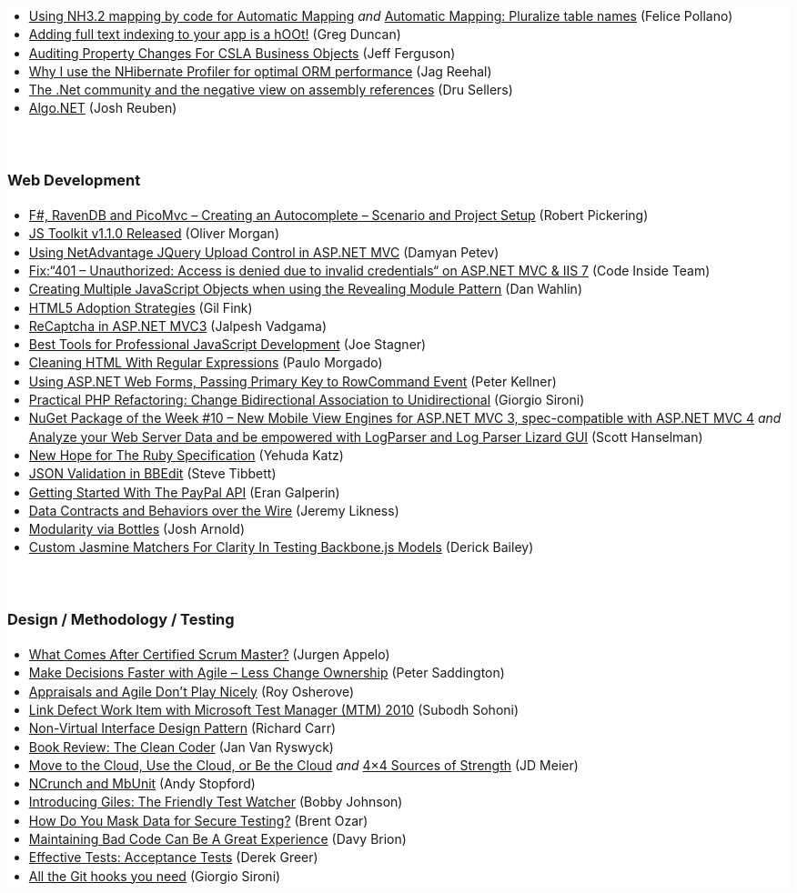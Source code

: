   * [Using NH3.2 mapping by code for Automatic Mapping][23] _and_ [Automatic Mapping: Pluralize table names][24] (Felice Pollano)
  * [Adding full text indexing to your app is a hOOt!][25] (Greg Duncan)
  * [Auditing Property Changes For CSLA Business Objects][26] (Jeff Ferguson)
  * [Why I use the NHibernate Profiler for optimal ORM performance][27] (Jag Reehal)
  * [The .Net community and the negative view on assembly references][28] (Dru Sellers)
  * [Algo.NET][29] (Josh Reuben)

&#160;

### <a name="web"></a>Web Development

  * [F#, RavenDB and PicoMvc – Creating an Autocomplete – Scenario and Project Setup][30] (Robert Pickering)
  * <a href="https://groups.google.com/forum/#!topic/nodejs/RfQyPWOJJrY" target="_blank">JS Toolkit v1.1.0 Released</a> (Oliver Morgan)
  * [Using NetAdvantage JQuery Upload Control in ASP.NET MVC][31] (Damyan Petev)
  * [Fix:“401 – Unauthorized: Access is denied due to invalid credentials“ on ASP.NET MVC & IIS 7][32] (Code Inside Team)
  * [Creating Multiple JavaScript Objects when using the Revealing Module Pattern][33] (Dan Wahlin)
  * [HTML5 Adoption Strategies][34] (Gil Fink)
  * [ReCaptcha in ASP.NET MVC3][35] (Jalpesh Vadgama)
  * [Best Tools for Professional JavaScript Development][36] (Joe Stagner)
  * [Cleaning HTML With Regular Expressions][37] (Paulo Morgado)
  * [Using ASP.NET Web Forms, Passing Primary Key to RowCommand Event][38] (Peter Kellner)
  * [Practical PHP Refactoring: Change Bidirectional Association to Unidirectional][39] (Giorgio Sironi)
  * [NuGet Package of the Week #10 &#8211; New Mobile View Engines for ASP.NET MVC 3, spec-compatible with ASP.NET MVC 4][40] _and_ [Analyze your Web Server Data and be empowered with LogParser and Log Parser Lizard GUI][41] (Scott Hanselman)
  * [New Hope for The Ruby Specification][42] (Yehuda Katz)
  * [JSON Validation in BBEdit][43] (Steve Tibbett)
  * [Getting Started With The PayPal API][44] (Eran Galperin)
  * [Data Contracts and Behaviors over the Wire][45] (Jeremy Likness)
  * [Modularity via Bottles][46] (Josh Arnold)
  * [Custom Jasmine Matchers For Clarity In Testing Backbone.js Models][47] (Derick Bailey)

&#160;

### <a name="design"></a>Design / Methodology / Testing

  * [What Comes After Certified Scrum Master?][48] (Jurgen Appelo)
  * [Make Decisions Faster with Agile – Less Change Ownership][49] (Peter Saddington)
  * [Appraisals and Agile Don&#8217;t Play Nicely][50] (Roy Osherove)
  * [Link Defect Work Item with Microsoft Test Manager (MTM) 2010][51] (Subodh Sohoni)
  * [Non-Virtual Interface Design Pattern][52] (Richard Carr)
  * [Book Review: The Clean Coder][53] (Jan Van Ryswyck)
  * [Move to the Cloud, Use the Cloud, or Be the Cloud][54] _and_ [4&#215;4 Sources of Strength][55] (JD Meier)
  * [NCrunch and MbUnit][56] (Andy Stopford)
  * [Introducing Giles: The Friendly Test Watcher][57] (Bobby Johnson)
  * [How Do You Mask Data for Secure Testing?][58] (Brent Ozar)
  * [Maintaining Bad Code Can Be A Great Experience][59] (Davy Brion)
  * [Effective Tests: Acceptance Tests][60] (Derek Greer)
  * [All the Git hooks you need][61] (Giorgio Sironi)


 [1]: http://feedproxy.google.com/~r/UdiDahan-TheSoftwareSimplist/~3/B0o93b3vxlg/
 [2]: http://weblogs.asp.net/scottgu/archive/2011/09/05/web-forms-model-binding-part-1-selecting-data-asp-net-vnext-series.aspx
 [3]: http://feedproxy.google.com/~r/kellabyte/~3/SXNebPmmQpo/
 [4]: http://www.voyce.com/index.php/2011/09/05/kinect-sdk-with-f/
 [5]: http://dailydotnettips.com/2011/09/04/working-with-compositionbatch-in-mef/
 [6]: http://dailydotnettips.com/2011/09/05/writing-metadata-in-contracts-of-mef/
 [7]: http://dailydotnettips.com/2011/09/06/importconstructor-to-inject-constructor-mef/
 [8]: http://debugmode.net/2011/09/03/crud-operation-on-windows-azure-table-storage-as-wcf-service/
 [9]: http://debugmode.net/2011/09/04/enable-disable-telerik-just-code/
 [10]: http://geekswithblogs.net/edmundzhao/archive/2011/09/04/146765.aspx
 [11]: http://geekswithblogs.net/jkurtz/archive/2011/09/04/146766.aspx
 [12]: http://geekswithblogs.net/mnf/archive/2011/09/03/use--morelinq-library.aspx
 [13]: http://feedproxy.google.com/~r/zainnab/~3/mLJ3oV71sAA/preparing-for-vnext-performance-enhancements.aspx
 [14]: http://blogs.msdn.com/b/carlnol/archive/2011/09/03/fsharpchart-documentation-now-available.aspx
 [15]: http://feedproxy.google.com/~r/DanielMoth/~3/bZwf0d1q52k/concurrencyacceleratorview.aspx
 [16]: http://feedproxy.google.com/~r/DanielMoth/~3/O4a7yOjARao/concurrencyindex-From-Amph.aspx
 [17]: http://feedproxy.google.com/~r/DanielMoth/~3/ho18L9T04bU/concurrencyextent-From-Amph.aspx
 [18]: http://geekswithblogs.net/TATWORTH/archive/2011/09/04/more-cheat-sheets-and-some-for-sql-injection-attack.aspx
 [19]: http://wizardsofsmart.net/post/organizing-code-files/
 [20]: http://feedproxy.google.com/~r/CodeBetter/~3/GAoORHmbYxw/
 [21]: http://www.trelford.com/blog/post/Step.aspx
 [22]: http://feedproxy.google.com/~r/Devlicious/~3/2clmX3gsWqw/windsor-3-beta-1-dozen-of-nuget-packages-and-symbolsource-org-support.aspx
 [23]: http://feedproxy.google.com/~r/NHibernateBlog/~3/xIRlGXg__88/using-nh3-2-mapping-by-code-for-automatic-mapping.aspx
 [24]: http://feedproxy.google.com/~r/NHibernateBlog/~3/OEyfzRGEn24/automatic-mapping-pluralize-table-names.aspx
 [25]: http://channel9.msdn.com/coding4fun/blog/Adding-full-text-indexing-to-your-app-is-a-hOOt
 [26]: http://geekswithblogs.net/JeffFerguson/archive/2011/09/05/auditing-property-changes-for-csla-business-objects.aspx
 [27]: http://www.arrangeactassert.com/why-i-use-the-nhibernate-profiler-for-optimal-orm-performance/
 [28]: http://feedproxy.google.com/~r/CodeBetter/~3/PDwLESDJLv8/
 [29]: http://geekswithblogs.net/JoshReuben/archive/2011/09/05/algo.net.aspx
 [30]: http://strangelights.com/blog/archive/2011/09/05/f-ravendb-and-picomvc-ndash-creating-an-autocomplete-ndash-scenario.aspx
 [31]: http://blogs.infragistics.com/blogs/damyan_petev/archive/2011/09/03/using-netadvantage-jquery-upload-control-in-asp-net-mvc.aspx
 [32]: http://code-inside.de/blog-in/2011/09/06/fix401-unauthorized-access-is-denied-due-to-invalid-credentials-on-asp-net-mvc-iis-7/
 [33]: http://weblogs.asp.net/dwahlin/archive/2011/09/05/creating-multiple-javascript-objects-when-using-the-revealing-module-pattern.aspx
 [34]: http://feedproxy.google.com/~r/GilFinkBlog/~3/wgIXtOd7k48/html5-adoption-strategies.aspx
 [35]: http://feeds.dzone.com/~r/zones/css/~3/yvlC_xnEy-E/recaptcha-aspnet-mvc3
 [36]: http://www.misfitgeek.com/2011/09/best-tools-for-professional-javascript-development/
 [37]: http://feeds.paulomorgado.net/~r/PauloMorgado/Blogs/EN/~3/AyL8HEo52WA/cleaning-html-with-regular-expressions.aspx
 [38]: http://feedproxy.google.com/~r/Peterkellnernet/~3/zjIwnmfH6oI/
 [39]: http://feeds.dzone.com/~r/zones/agile/~3/qqQ7PWBS-Vk/practical-php-refactoring-11
 [40]: http://feedproxy.google.com/~r/ScottHanselman/~3/0wIx8SEnKzE/NuGetPackageOfTheWeek10NewMobileViewEnginesForASPNETMVC3SpeccompatibleWithASPNETMVC4.aspx
 [41]: http://feedproxy.google.com/~r/ScottHanselman/~3/1t5JKdPijG4/AnalyzeYourWebServerDataAndBeEmpoweredWithLogParserAndLogParserLizardGUI.aspx
 [42]: http://feedproxy.google.com/~r/KatzGotYourTongue/~3/4Pt5hPHIpQk/
 [43]: http://feedproxy.google.com/~r/stevex-blog/~3/pH5THt53Nxw/
 [44]: http://www.smashingmagazine.com/2011/09/05/getting-started-with-the-paypal-api/
 [45]: http://feedproxy.google.com/~r/CSharperImage/~3/xn1yMYeIUNs/data-contracts-and-behaviors-over-wire.html
 [46]: http://feedproxy.google.com/~r/LosTechies/~3/WUhGD8ew-ow/
 [47]: http://feedproxy.google.com/~r/LosTechies/~3/l_G1-lpmLHQ/
 [48]: http://feedproxy.google.com/~r/noop/~3/mFOpU0GoAKE/what-comes-after-certified-scrum-master.html
 [49]: http://feedproxy.google.com/~r/agilescout/~3/g1xtzVUnqHs/
 [50]: http://feedproxy.google.com/~r/5whys/~3/5txmTUZ6RrI/appraisals-and-agile-dont-play-nicely.html
 [51]: http://feedproxy.google.com/~r/netCurryRecentArticles/~3/um9qA-kLjYY/ShowArticle.aspx
 [52]: http://feedproxy.google.com/~r/BlackwaspLatestAdditions/~3/fFYGCl4hOT8/NVI.aspx
 [53]: http://feedproxy.google.com/~r/ElegantCode/~3/vCGkFuxXWXY/
 [54]: http://feedproxy.google.com/~r/jmeier/~3/ICJdh0JiNCk/move-to-the-cloud-use-the-cloud-or-be-the-cloud.aspx
 [55]: http://feedproxy.google.com/~r/jmeier/~3/JygHHaxTOdw/4x4-sources-of-strength.aspx
 [56]: http://andystopford.wordpress.com/2011/09/05/ncrunch-and-mbunit/
 [57]: http://feedproxy.google.com/~r/IAmNotMyself/~3/r1mZDOe4fBY/
 [58]: http://feedproxy.google.com/~r/BrentOzar-SqlServerDba/~3/DWmdkFhr5_E/
 [59]: http://feedproxy.google.com/~r/davybrion/~3/9Vjeldwofn8/
 [60]: http://feedproxy.google.com/~r/LosTechies/~3/7UFXBv1ypIs/
 [61]: http://feeds.dzone.com/~r/zones/agile/~3/65HiKpJYj1k/all-git-hooks-you-need
 [62]: http://www.codeproject.com/KB/windows-phone-7/ExtractingSQLCEDB.aspx
 [63]: http://www.pitorque.de/MisterGoodcat/post.aspx?id=32658a8e-081a-4276-b918-f63ed36b4780
 [64]: http://feedproxy.google.com/~r/JonathanAntoine/~3/afXDNpr7hyU/
 [65]: http://debugmode.net/2011/09/04/restore-and-preserve-page-state-for-windows-phone-7-5-or-mango-phone/
 [66]: http://debugmode.net/2011/09/05/delete-secondary-tiles-in-windows-phone-7-5-or-mango-phone/
 [67]: http://debugmode.net/2011/09/05/setting-start-page-of-windows-phone-dynamically-through-code/
 [68]: http://debugmode.net/2011/09/06/getting-url-of-current-page-in-windows-phone-dynamically-through-code/
 [69]: http://feedproxy.google.com/~r/silverlightshow/~3/OqR_8eASESE/Connecting-Azure-Windows-Phone-through-OData.aspx
 [70]: http://feedproxy.google.com/~r/kunal2383/~3/483aF09FaGk/telerik-radchartcontrol-for-lightswitch.html
 [71]: http://feedproxy.google.com/~r/kunal2383/~3/0YLLoqgHIkk/telerik-radchartcontrol-for-lightswitch_06.html
 [72]: http://coolthingoftheday.blogspot.com/2011/09/okay-winformwpf-dialogs-with.html
 [73]: http://www.japf.fr/2011/09/mvvm-framework-explorer-updated/
 [74]: http://karlshifflett.wordpress.com/2011/09/05/simplifying-prism-wpf-navigation-synchronous-navigation-confirmation/
 [75]: http://feedproxy.google.com/~r/NicksNetTravels/~3/oTOmVr6nWdU/post.aspx
 [76]: http://feedproxy.google.com/~r/PeteBrown/~3/ZRrsJ9v2Wfg/the-big-list-of-whats-new-or-improved-in-silverlight-5
 [77]: http://feedproxy.google.com/~r/PeteBrown/~3/C4F0yAihn0s/simplifying-async-networking-with-tasks-in-silverlight-5
 [78]: http://feedproxy.google.com/~r/mtaulty/~3/GS3B8Nd2VbM/silverlight-5-rc-platform-invocation.aspx
 [79]: http://feedproxy.google.com/~r/mtaulty/~3/mZAlw3aBC4c/silverlight-5-rc-markupextensions-and-datacontextchanged.aspx
 [80]: http://feedproxy.google.com/~r/mtaulty/~3/eSvQ13eAhCU/silverlight-5-rc-trickplay-and-media-remote-controls.aspx
 [81]: http://feedproxy.google.com/~r/mtaulty/~3/TkRfwAYRsRs/silverlight-5-rc-low-latency-sound-effects.aspx
 [82]: http://feedproxy.google.com/~r/ShaiRaiten/~3/RhWoovfa6Iw/wpf-webbrowser-how-to-disable-sound.aspx
 [83]: http://dotnet.dzone.com/articles/tip-day-windows-phone
 [84]: http://dotnet.dzone.com/articles/building-twitter-client-1
 [85]: http://wpf.2000things.com/2011/09/06/380-the-frame-control-can-host-web-content/
 [86]: http://www.microsoft.com/events/podcasts/default.aspx?audience=Audience-e5381407-359f-4922-97d0-0237af790eee&pageId=x7117&source=Microsoft-Podcasts-for-Developers&WT.rss_ev=a
 [87]: http://www.microsoft.com/events/podcasts/default.aspx?audience=Audience-e5381407-359f-4922-97d0-0237af790eee&pageId=x7358&source=Microsoft-Podcasts-for-Developers&WT.rss_ev=a
 [88]: http://www.microsoft.com/events/podcasts/default.aspx?audience=Audience-e5381407-359f-4922-97d0-0237af790eee&pageId=x7468&source=Microsoft-Podcasts-for-Developers&WT.rss_ev=a
 [89]: http://thisismynext.com/2011/09/03/podcast-022-09-03-2011/
 [90]: http://www.engadget.com/2011/09/03/engadget-mobile-podcast-102-09-03-2011/
 [91]: http://gweek.libsyn.com/gweek-015-craig-yoe
 [92]: http://feedproxy.google.com/~r/Techcrunch/~3/Udu88w_704M/
 [93]: http://feedproxy.google.com/~r/JesseLiberty-SilverlightGeek/~3/QxER9CwPzpk/
 [94]: http://www.winsupersite.com/article/podcasts/windows-weekly-224-build-140453
 [95]: http://www.keyvan.ms/keyvan-tv-episode-3-why-software-engineering-matters
 [96]: http://feeds.wired.com/~r/wiredgeekdad/~3/nwNpRIXQY7U/
 [97]: http://www.wp7connect.com/2011/09/05/hands-on-navigon-on-windows-phone/
 [98]: http://feeds.devhammer.net/~r/devhammer/~3/O1LFQ7hACR4/upcoming-events-for-september-5th-2011
 [99]: http://feedproxy.google.com/~r/agilescout/~3/oNsEjgCiP0o/
 [100]: http://feedproxy.google.com/~r/LosTechies/~3/hp83MW0_NYA/
 [101]: http://feedproxy.google.com/~r/sqlserverpedia/~3/Nzfuo2K9A20/
 [102]: http://feedproxy.google.com/~r/jamiet/~3/w2gR5Bq4ElI/ssis-reporting-pack-v0-2-now-available.aspx
 [103]: http://blog.sqlauthority.com/2011/09/04/sql-server-tips-from-the-sql-joes-2-pros-development-series-openxml-options-day-35-of-35/
 [104]: http://blog.sqlauthority.com/2011/09/05/sql-server-programming-and-development-book-available-for-sql-server-certification/
 [105]: http://blog.sqlauthority.com/2011/09/05/sqlauthority-news-whitepaper-running-sql-server-with-hyper-v-dynamic-memory-best-practices-and-considerations/
 [106]: http://blog.sqlauthority.com/2011/09/06/sql-server-download-denali-ctp3-and-denali-ctp-3-product-guide/
 [107]: http://blog.sqlauthority.com/2011/09/06/sql-server-denali-conversion-function-parse-a-quick-introduction/
 [108]: http://feedproxy.google.com/~r/SimonsSqlServerStuff/~3/GBOX4pZt9mc/what-version-is-sql-azure.aspx
 [109]: http://www.codeproject.com/KB/database/DQS.aspx
 [110]: http://www.sqlservercentral.com/blogs/steve_jones/archive/2011/09/05/the-principle-of-least-privilege-_1320_-skill-_2300_3.aspx
 [111]: http://feedproxy.google.com/~r/sqlserverpedia/~3/pN8EGDtLhBA/
 [112]: http://lightningtools.com/blog/archive/2011/09/05/oracle-stored-procedures-and-the-business-connectivity-services-in-sharepoint.aspx
 [113]: http://blogs.msdn.com/b/mvpawardprogram/archive/2011/09/05/popular-post-repost-mvps-for-sharepoint-2010-practical-sharepoint-governance-for-everyone.aspx
 [114]: http://blogs.msdn.com/b/sharepointdev/archive/2011/09/05/sharepoint-online-sandboxed-solution-development-process.aspx
 [115]: http://geekswithblogs.net/TATWORTH/archive/2011/09/06/apress-deal-of-the-day---6sept2011---sharepoint-2010.aspx
 [116]: http://blogs.msdn.com/b/microsoft_press/archive/2011/09/05/rtm-d-today-microsoft-onenote-2010-plain-amp-simple.aspx
 [117]: http://blogs.msdn.com/b/michkap/archive/2011/09/04/10205857.aspx
 [118]: http://feedproxy.google.com/~r/ScottHanselman/~3/64dDiumTJa0/ABasicNoncloudbasedPersonalBackupStrategy.aspx
 [119]: http://feedproxy.google.com/~r/Codeclimber/~3/qs7KF7j2BYM/8-books-and-3-kits-to-get-started-with-Arduino.aspx
 [120]: http://feedproxy.google.com/~r/StephenFortesBlog/~3/_sIVgCR4nRw/PermaLink,guid,c04d853d-7cae-490a-aed6-5862ab314333.aspx
 [121]: http://blogs.technet.com/b/next/archive/2011/09/05/windows-phone-looks-back.aspx
 [122]: http://channel9.msdn.com/coding4fun/kinect/Windows-Phone-Surface-Touch-and-Kinect-comes-together-in-seamless-computing-demo
 [123]: http://jasonhaley.com/blog/post.aspx?id=9c4753cc-a868-48a0-bf7d-d5577bc0fe6e
 [124]: http://jasonhaley.com/blog/post.aspx?id=29d9b953-d42e-4a24-b5fd-786b202ef287
 [125]: http://jasonhaley.com/blog/post.aspx?id=d1351141-89d2-456a-8fe9-8417f5243b92
 [126]: http://feedproxy.google.com/~r/ginktage/EPSB/~3/VxwijCW1X7Q/
 [127]: http://feedproxy.google.com/~r/ReflectivePerspective/~3/8jCvbKoDBos/
 [128]: http://feedproxy.google.com/~r/ReflectivePerspective/~3/Zm0hB9L0Vlc/
 [129]: http://www.windowsphonegeek.com/news/daily-windows-phone-development-news-5-sep-2011
 [130]: http://geekswithblogs.net/WynApseTechnicalMusings/archive/2011/09/03/146758.aspx
 [131]: http://geekswithblogs.net/WynApseTechnicalMusings/archive/2011/09/04/146760.aspx
 [132]: http://geekswithblogs.net/WynApseTechnicalMusings/archive/2011/09/05/146772.aspx
 [133]: http://www.silverlight-zone.com/2011/09/weekly-news-digest-silverlightzone-28.html
 [134]: http://rhondatipton.net/2011/09/05/weekly-link-post-208/
 [135]: http://feedproxy.google.com/~r/RegularGeek/~3/8fclXjCU6Eo/
 [136]: http://feedproxy.google.com/~r/RegularGeek/~3/2biCvZipd1w/
 [137]: http://feedproxy.google.com/~r/roguetechnology/~3/amFHa6Fakrc/
 [138]: http://afreshcup.com/home/2011/9/5/double-shot-701.html
 [139]: http://afreshcup.com/home/2011/9/6/double-shot-702.html
 [140]: http://thequeue.net/blog/2011/09/02/link-dump-for-september-2nd/
 [141]: http://thequeue.net/blog/2011/09/03/link-dump-for-september-3rd-2/
 [142]: http://thequeue.net/blog/2011/09/04/link-dump-for-september-4th/
 [143]: http://abhijitjana.net/2011/09/06/200-useful-net-tips-and-tricks/
 [144]: http://feedproxy.google.com/~r/silverlightshow/~3/uWiWnGmszYA/Daily-News-Digest-09-03-2011.aspx
 [145]: http://feedproxy.google.com/~r/silverlightshow/~3/98VPPKkf-q4/Daily-News-Digest-09-05-2011.aspx
 [146]: http://feeds.vidmar.net/~r/BiteMyBytes/~3/CoFPjIQtQAQ/links-of-the-week-160.aspx
